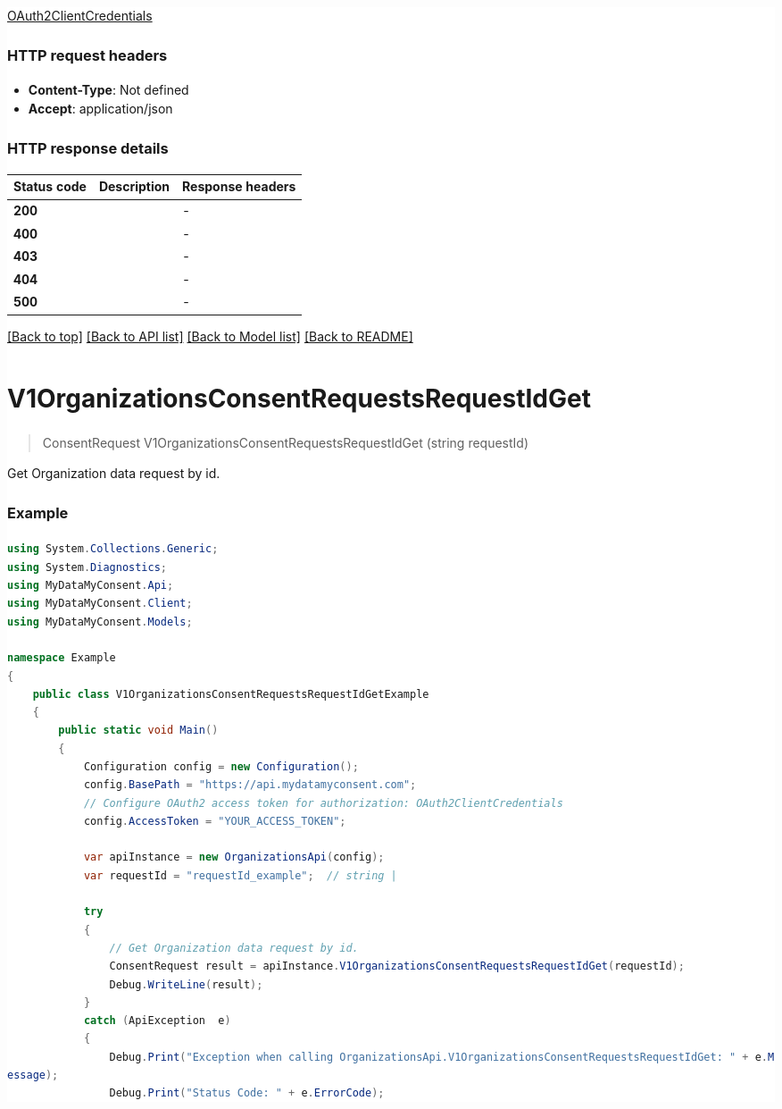[OAuth2ClientCredentials](../README.md#OAuth2ClientCredentials)

### HTTP request headers

 - **Content-Type**: Not defined
 - **Accept**: application/json


### HTTP response details
| Status code | Description | Response headers |
|-------------|-------------|------------------|
| **200** |  |  -  |
| **400** |  |  -  |
| **403** |  |  -  |
| **404** |  |  -  |
| **500** |  |  -  |

[[Back to top]](#) [[Back to API list]](../README.md#documentation-for-api-endpoints) [[Back to Model list]](../README.md#documentation-for-models) [[Back to README]](../README.md)

<a name="v1organizationsconsentrequestsrequestidget"></a>
# **V1OrganizationsConsentRequestsRequestIdGet**
> ConsentRequest V1OrganizationsConsentRequestsRequestIdGet (string requestId)

Get Organization data request by id.

### Example
```csharp
using System.Collections.Generic;
using System.Diagnostics;
using MyDataMyConsent.Api;
using MyDataMyConsent.Client;
using MyDataMyConsent.Models;

namespace Example
{
    public class V1OrganizationsConsentRequestsRequestIdGetExample
    {
        public static void Main()
        {
            Configuration config = new Configuration();
            config.BasePath = "https://api.mydatamyconsent.com";
            // Configure OAuth2 access token for authorization: OAuth2ClientCredentials
            config.AccessToken = "YOUR_ACCESS_TOKEN";

            var apiInstance = new OrganizationsApi(config);
            var requestId = "requestId_example";  // string | 

            try
            {
                // Get Organization data request by id.
                ConsentRequest result = apiInstance.V1OrganizationsConsentRequestsRequestIdGet(requestId);
                Debug.WriteLine(result);
            }
            catch (ApiException  e)
            {
                Debug.Print("Exception when calling OrganizationsApi.V1OrganizationsConsentRequestsRequestIdGet: " + e.Message);
                Debug.Print("Status Code: " + e.ErrorCode);
```